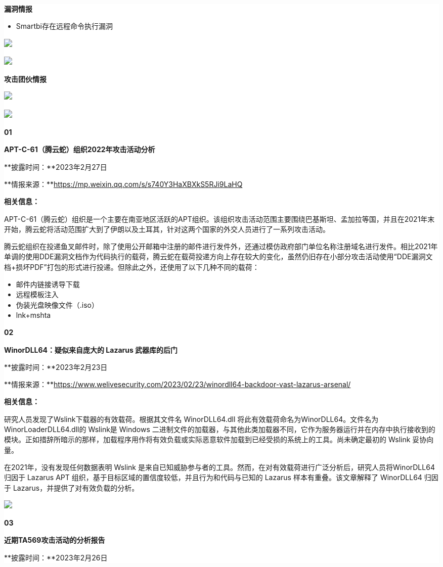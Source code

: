 **漏洞情报**

* Smartbi存在远程命令执行漏洞

![](https://mmbiz.qpic.cn/sz_mmbiz_gif/2AqAgxkehicib5eFr0pR7XCMLauIZX3Xv2fyHTVdKh6bLqp89S2rxkmPYeGZVuEPye74BF8ZXYIZsMu81SS6EItg/640?wx_fmt=gif)

![](https://mmbiz.qpic.cn/sz_mmbiz_gif/2AqAgxkehicib5eFr0pR7XCMLauIZX3Xv2fyHTVdKh6bLqp89S2rxkmPYeGZVuEPye74BF8ZXYIZsMu81SS6EItg/640?wx_fmt=gif)

**攻击团伙情报**

![](https://mmbiz.qpic.cn/sz_mmbiz_gif/2AqAgxkehicib5eFr0pR7XCMLauIZX3Xv2fyHTVdKh6bLqp89S2rxkmPYeGZVuEPye74BF8ZXYIZsMu81SS6EItg/640?wx_fmt=gif)

![](https://mmbiz.qpic.cn/sz_mmbiz_gif/2AqAgxkehicib5eFr0pR7XCMLauIZX3Xv2fyHTVdKh6bLqp89S2rxkmPYeGZVuEPye74BF8ZXYIZsMu81SS6EItg/640?wx_fmt=gif)

**01**

**APT-C-61（腾云蛇）组织2022年攻击活动分析**

**披露时间：**2023年2月27日

**情报来源：**https://mp.weixin.qq.com/s/s740Y3HaXBXkS5RJi9LaHQ

**相关信息：**

APT-C-61（腾云蛇）组织是一个主要在南亚地区活跃的APT组织。该组织攻击活动范围主要围绕巴基斯坦、孟加拉等国，并且在2021年末开始，腾云蛇将活动范围扩大到了伊朗以及土耳其，针对这两个国家的外交人员进行了一系列攻击活动。

腾云蛇组织在投递鱼叉邮件时，除了使用公开邮箱中注册的邮件进行发件外，还通过模仿政府部门单位名称注册域名进行发件。相比2021年单调的使用DDE漏洞文档作为代码执行的载荷，腾云蛇在载荷投递方向上存在较大的变化，虽然仍旧存在小部分攻击活动使用“DDE漏洞文档+损坏PDF”打包的形式进行投递。但除此之外，还使用了以下几种不同的载荷：

* 邮件内链接诱导下载
* 远程模板注入
* 伪装光盘映像文件（.iso）
* lnk+mshta

**02**

**WinorDLL64：疑似来自庞大的 Lazarus 武器库的后门**

**披露时间：**2023年2月23日

**情报来源：**https://www.welivesecurity.com/2023/02/23/winordll64-backdoor-vast-lazarus-arsenal/

**相关信息：**

研究人员发现了Wslink下载器的有效载荷。根据其文件名 WinorDLL64.dll 将此有效载荷命名为WinorDLL64。文件名为WinorLoaderDLL64.dll的 Wslink是 Windows 二进制文件的加载器，与其他此类加载器不同，它作为服务器运行并在内存中执行接收到的模块。正如措辞所暗示的那样，加载程序用作将有效负载或实际恶意软件加载到已经受损的系统上的工具。尚未确定最初的 Wslink 妥协向量。

在2021年，没有发现任何数据表明 Wslink 是来自已知威胁参与者的工具。然而，在对有效载荷进行广泛分析后，研究人员将WinorDLL64归因于 Lazarus APT 组织，基于目标区域的置信度较低，并且行为和代码与已知的 Lazarus 样本有重叠。该文章解释了 WinorDLL64 归因于 Lazarus，并提供了对有效负载的分析。

![](https://mmbiz.qpic.cn/sz_mmbiz_png/2AqAgxkehicib5eFr0pR7XCMLauIZX3Xv2e0Iu9xIFZL182850iaIdXaTjdPUp55qun5m6zAKib7kORUamk72V7Viag/640?wx_fmt=png)

**03**

**近期TA569攻击活动的分析报告**

**披露时间：**2023年2月26日
